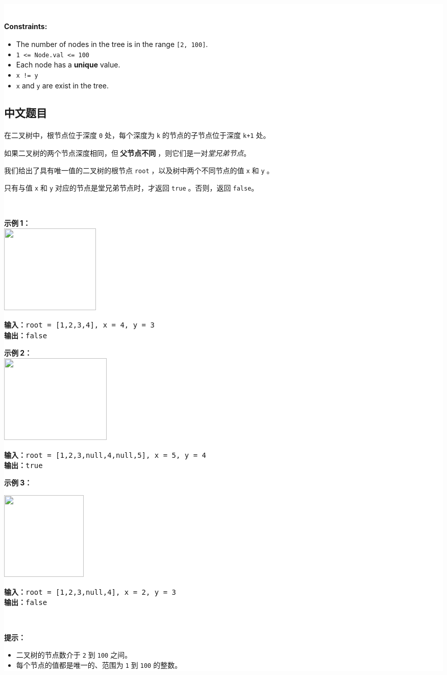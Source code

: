 <p>&nbsp;</p>
<p><strong>Constraints:</strong></p>

<ul>
	<li>The number of nodes in the tree is in the range <code>[2, 100]</code>.</li>
	<li><code>1 &lt;= Node.val &lt;= 100</code></li>
	<li>Each node has a <strong>unique</strong> value.</li>
	<li><code>x != y</code></li>
	<li><code>x</code> and <code>y</code> are exist in the tree.</li>
</ul>
</div>

## 中文题目
<div><p>在二叉树中，根节点位于深度 <code>0</code> 处，每个深度为 <code>k</code> 的节点的子节点位于深度 <code>k+1</code> 处。</p>

<p>如果二叉树的两个节点深度相同，但<strong> 父节点不同</strong> ，则它们是一对<em>堂兄弟节点</em>。</p>

<p>我们给出了具有唯一值的二叉树的根节点 <code>root</code> ，以及树中两个不同节点的值 <code>x</code> 和 <code>y</code> 。</p>

<p>只有与值 <code>x</code> 和 <code>y</code> 对应的节点是堂兄弟节点时，才返回 <code>true</code> 。否则，返回 <code>false</code>。</p>

<p> </p>

<p><strong>示例 1：<br />
<img alt="" src="https://assets.leetcode-cn.com/aliyun-lc-upload/uploads/2019/02/16/q1248-01.png" style="height: 160px; width: 180px;" /></strong></p>

<pre>
<strong>输入：</strong>root = [1,2,3,4], x = 4, y = 3
<strong>输出：</strong>false
</pre>

<p><strong>示例 2：<br />
<img alt="" src="https://assets.leetcode-cn.com/aliyun-lc-upload/uploads/2019/02/16/q1248-02.png" style="height: 160px; width: 201px;" /></strong></p>

<pre>
<strong>输入：</strong>root = [1,2,3,null,4,null,5], x = 5, y = 4
<strong>输出：</strong>true
</pre>

<p><strong>示例 3：</strong></p>

<p><strong><img alt="" src="https://assets.leetcode-cn.com/aliyun-lc-upload/uploads/2019/02/16/q1248-03.png" style="height: 160px; width: 156px;" /></strong></p>

<pre>
<strong>输入：</strong>root = [1,2,3,null,4], x = 2, y = 3
<strong>输出：</strong>false</pre>

<p> </p>

<p><strong>提示：</strong></p>

<ul>
	<li>二叉树的节点数介于 <code>2</code> 到 <code>100</code> 之间。</li>
	<li>每个节点的值都是唯一的、范围为 <code>1</code> 到 <code>100</code> 的整数。</li>
</ul>
